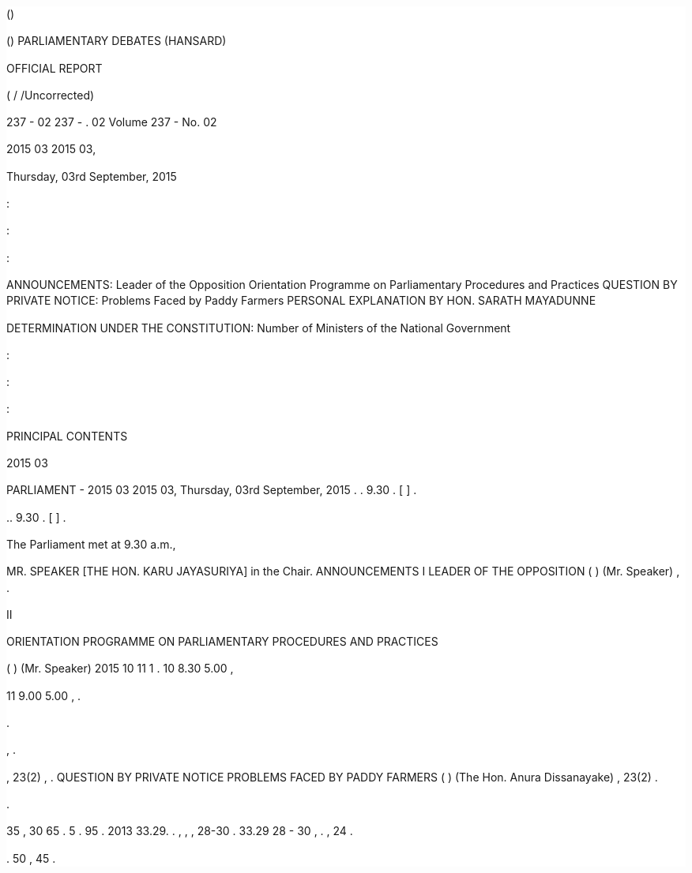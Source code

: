 ()

() PARLIAMENTARY DEBATES (HANSARD)

OFFICIAL REPORT

( / /Uncorrected)

237 - 02 237 - . 02 Volume 237 - No. 02

2015 03 2015 03,

Thursday, 03rd September, 2015

:

:

:

ANNOUNCEMENTS: Leader of the Opposition Orientation Programme on Parliamentary Procedures and Practices QUESTION BY PRIVATE NOTICE: Problems Faced by Paddy Farmers PERSONAL EXPLANATION BY HON. SARATH MAYADUNNE

DETERMINATION UNDER THE CONSTITUTION: Number of Ministers of the National Government

:

:

:

PRINCIPAL CONTENTS

2015 03

PARLIAMENT - 2015 03 2015 03, Thursday, 03rd September, 2015 . . 9.30 . [ ] .

.. 9.30 . [ ] .

The Parliament met at 9.30 a.m.,

MR. SPEAKER [THE HON. KARU JAYASURIYA] in the Chair. ANNOUNCEMENTS I LEADER OF THE OPPOSITION ( ) (Mr. Speaker) , .

II

ORIENTATION PROGRAMME ON PARLIAMENTARY PROCEDURES AND PRACTICES

( ) (Mr. Speaker) 2015 10 11 1 . 10 8.30 5.00 ,

11 9.00 5.00 , .

.

, .

, 23(2) , . QUESTION BY PRIVATE NOTICE PROBLEMS FACED BY PADDY FARMERS ( ) (The Hon. Anura Dissanayake) , 23(2) .

.

35 , 30 65 . 5 . 95 . 2013 33.29. . , , , 28-30 . 33.29 28 - 30 , . , 24 .

. 50 , 45 .
